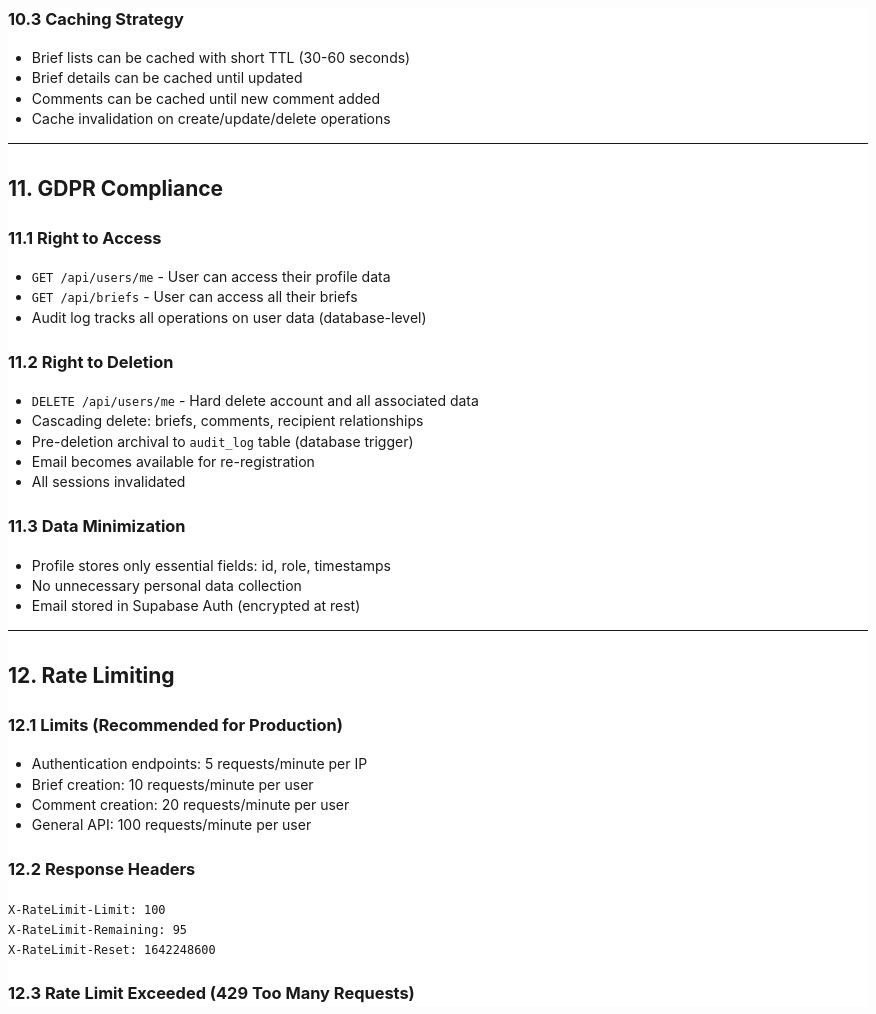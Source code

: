 ### 10.3 Caching Strategy

- Brief lists can be cached with short TTL (30-60 seconds)
- Brief details can be cached until updated
- Comments can be cached until new comment added
- Cache invalidation on create/update/delete operations

---

## 11. GDPR Compliance

### 11.1 Right to Access

- `GET /api/users/me` - User can access their profile data
- `GET /api/briefs` - User can access all their briefs
- Audit log tracks all operations on user data (database-level)

### 11.2 Right to Deletion

- `DELETE /api/users/me` - Hard delete account and all associated data
- Cascading delete: briefs, comments, recipient relationships
- Pre-deletion archival to `audit_log` table (database trigger)
- Email becomes available for re-registration
- All sessions invalidated

### 11.3 Data Minimization

- Profile stores only essential fields: id, role, timestamps
- No unnecessary personal data collection
- Email stored in Supabase Auth (encrypted at rest)

---

## 12. Rate Limiting

### 12.1 Limits (Recommended for Production)

- Authentication endpoints: 5 requests/minute per IP
- Brief creation: 10 requests/minute per user
- Comment creation: 20 requests/minute per user
- General API: 100 requests/minute per user

### 12.2 Response Headers

```
X-RateLimit-Limit: 100
X-RateLimit-Remaining: 95
X-RateLimit-Reset: 1642248600
```

### 12.3 Rate Limit Exceeded (429 Too Many Requests)
